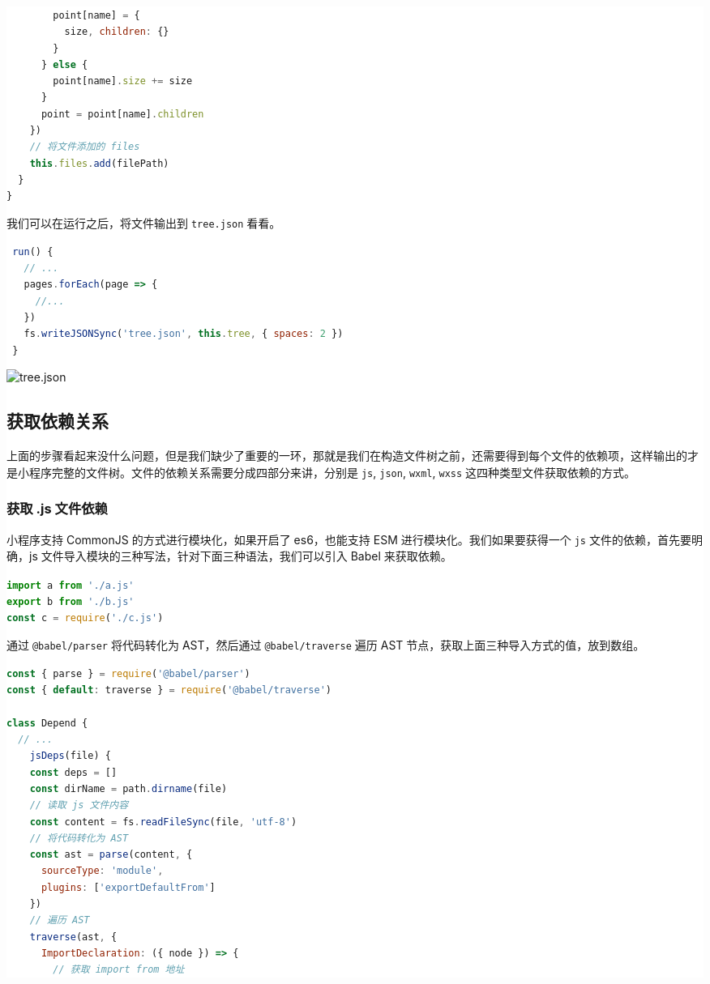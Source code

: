 ```js
        point[name] = {
          size, children: {}
        }
      } else {
        point[name].size += size
      }
      point = point[name].children
    })
    // 将文件添加的 files
    this.files.add(filePath)
  }
}
```

我们可以在运行之后，将文件输出到 `tree.json` 看看。

```js
 run() {
   // ...
   pages.forEach(page => {
     //...
   })
   fs.writeJSONSync('tree.json', this.tree, { spaces: 2 })
 }
```

![tree.json](https://file.shenfq.com/pic/20201031232716.png)

## 获取依赖关系

上面的步骤看起来没什么问题，但是我们缺少了重要的一环，那就是我们在构造文件树之前，还需要得到每个文件的依赖项，这样输出的才是小程序完整的文件树。文件的依赖关系需要分成四部分来讲，分别是  `js`, `json`, `wxml`, `wxss`  这四种类型文件获取依赖的方式。

### 获取 .js 文件依赖

小程序支持 CommonJS 的方式进行模块化，如果开启了 es6，也能支持 ESM 进行模块化。我们如果要获得一个 `js` 文件的依赖，首先要明确，js 文件导入模块的三种写法，针对下面三种语法，我们可以引入 Babel 来获取依赖。

```js
import a from './a.js'
export b from './b.js'
const c = require('./c.js')
```

通过 `@babel/parser` 将代码转化为 AST，然后通过 `@babel/traverse` 遍历 AST 节点，获取上面三种导入方式的值，放到数组。

```js
const { parse } = require('@babel/parser')
const { default: traverse } = require('@babel/traverse')

class Depend {
  // ...
	jsDeps(file) {
    const deps = []
    const dirName = path.dirname(file)
    // 读取 js 文件内容
    const content = fs.readFileSync(file, 'utf-8')
    // 将代码转化为 AST
    const ast = parse(content, {
      sourceType: 'module',
      plugins: ['exportDefaultFrom']
    })
    // 遍历 AST
    traverse(ast, {
      ImportDeclaration: ({ node }) => {
        // 获取 import from 地址
```